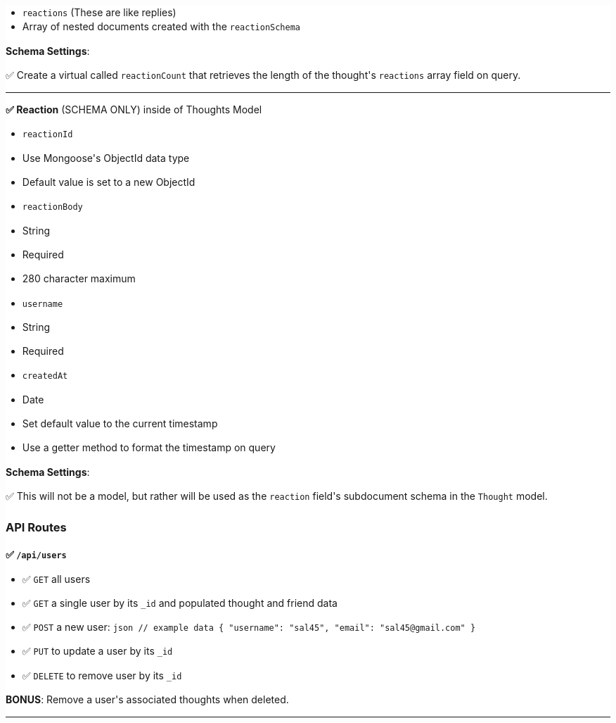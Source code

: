 -  `reactions` (These are like replies)
  - Array of nested documents created with the `reactionSchema`

**Schema Settings**:

✅ Create a virtual called `reactionCount` that retrieves the length of the thought's `reactions` array field on query.

---

**✅ Reaction** (SCHEMA ONLY) inside of Thoughts Model

-  `reactionId`
  - Use Mongoose's ObjectId data type
  - Default value is set to a new ObjectId

-  `reactionBody`
  - String
  - Required
  - 280 character maximum

-  `username`
  - String
  - Required

-  `createdAt`
  - Date
  - Set default value to the current timestamp
  - Use a getter method to format the timestamp on query

**Schema Settings**:

✅ This will not be a model, but rather will be used as the `reaction` field's subdocument schema in the `Thought` model.

### API Routes

**✅ `/api/users`**

- ✅ `GET` all users

- ✅ `GET` a single user by its `_id` and populated thought and friend data

- ✅ `POST` a new user:
      ```json
      // example data
      {
        "username": "sal45",
        "email": "sal45@gmail.com"
      }
      ```

- ✅ `PUT` to update a user by its `_id`

- ✅ `DELETE` to remove user by its `_id`

**BONUS**: Remove a user's associated thoughts when deleted.

---
